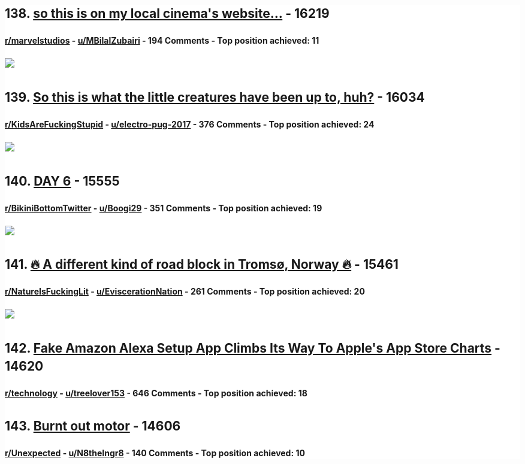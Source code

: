 ## 138. [so this is on my local cinema's website...](http://reddit.com/r/marvelstudios/comments/aa9xux/so_this_is_on_my_local_cinemas_website/) - 16219
#### [r/marvelstudios](http://reddit.com/r/marvelstudios) - [u/MBilalZubairi](http://reddit.com/u/MBilalZubairi) - 194 Comments - Top position achieved: 11

<a href="https://i.redd.it/uknwi9k4j0721.png"><img src="https://b.thumbs.redditmedia.com/7ukfKvMdXByF94AsiUy5mhkegFLVnFbBO0hb-6xGuqg.jpg"></img></a>

## 139. [So this is what the little creatures have been up to, huh?](http://reddit.com/r/KidsAreFuckingStupid/comments/aaarnx/so_this_is_what_the_little_creatures_have_been_up/) - 16034
#### [r/KidsAreFuckingStupid](http://reddit.com/r/KidsAreFuckingStupid) - [u/electro-pug-2017](http://reddit.com/u/electro-pug-2017) - 376 Comments - Top position achieved: 24

<a href="https://i.redd.it/ng3w2w0k41721.jpg"><img src="https://b.thumbs.redditmedia.com/OTSOf8bwfzilbRP1QU9x8ri7gwXWxJtYNV3UhfhcluI.jpg"></img></a>

## 140. [DAY 6](http://reddit.com/r/BikiniBottomTwitter/comments/aa548v/day_6/) - 15555
#### [r/BikiniBottomTwitter](http://reddit.com/r/BikiniBottomTwitter) - [u/Boogi29](http://reddit.com/u/Boogi29) - 351 Comments - Top position achieved: 19

<a href="https://imgur.com/5GXeMyV"><img src="https://b.thumbs.redditmedia.com/GgMWtK5Ins9ZP73IS9ZP0w5F9H9zaQ0iUkmCWyFSnkA.jpg"></img></a>

## 141. [🔥 A different kind of road block in Tromsø, Norway 🔥](http://reddit.com/r/NatureIsFuckingLit/comments/aaakbk/a_different_kind_of_road_block_in_tromsø_norway/) - 15461
#### [r/NatureIsFuckingLit](http://reddit.com/r/NatureIsFuckingLit) - [u/EviscerationNation](http://reddit.com/u/EviscerationNation) - 261 Comments - Top position achieved: 20

<a href="https://i.imgur.com/heN7N1i.gifv"><img src="https://b.thumbs.redditmedia.com/cKkhMoaBq78fb3c2FD8Jdvdhxs1G4ezBLmNiwZjV9dI.jpg"></img></a>

## 142. [Fake Amazon Alexa Setup App Climbs Its Way To Apple's App Store Charts](http://reddit.com/r/technology/comments/aaacu0/fake_amazon_alexa_setup_app_climbs_its_way_to/) - 14620
#### [r/technology](http://reddit.com/r/technology) - [u/treelover153](http://reddit.com/u/treelover153) - 646 Comments - Top position achieved: 18

## 143. [Burnt out motor](http://reddit.com/r/Unexpected/comments/aag0ln/burnt_out_motor/) - 14606
#### [r/Unexpected](http://reddit.com/r/Unexpected) - [u/N8theIngr8](http://reddit.com/u/N8theIngr8) - 140 Comments - Top position achieved: 10
